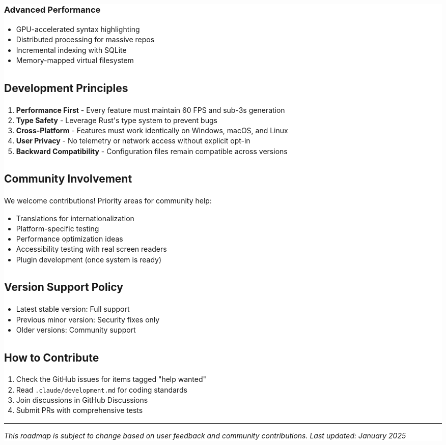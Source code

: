 ### Advanced Performance
- GPU-accelerated syntax highlighting
- Distributed processing for massive repos
- Incremental indexing with SQLite
- Memory-mapped virtual filesystem

## Development Principles

1. **Performance First** - Every feature must maintain 60 FPS and sub-3s generation
2. **Type Safety** - Leverage Rust's type system to prevent bugs
3. **Cross-Platform** - Features must work identically on Windows, macOS, and Linux
4. **User Privacy** - No telemetry or network access without explicit opt-in
5. **Backward Compatibility** - Configuration files remain compatible across versions

## Community Involvement

We welcome contributions! Priority areas for community help:
- Translations for internationalization
- Platform-specific testing
- Performance optimization ideas
- Accessibility testing with real screen readers
- Plugin development (once system is ready)

## Version Support Policy

- Latest stable version: Full support
- Previous minor version: Security fixes only
- Older versions: Community support

## How to Contribute

1. Check the GitHub issues for items tagged "help wanted"
2. Read `.claude/development.md` for coding standards
3. Join discussions in GitHub Discussions
4. Submit PRs with comprehensive tests

---

*This roadmap is subject to change based on user feedback and community contributions. Last updated: January 2025*